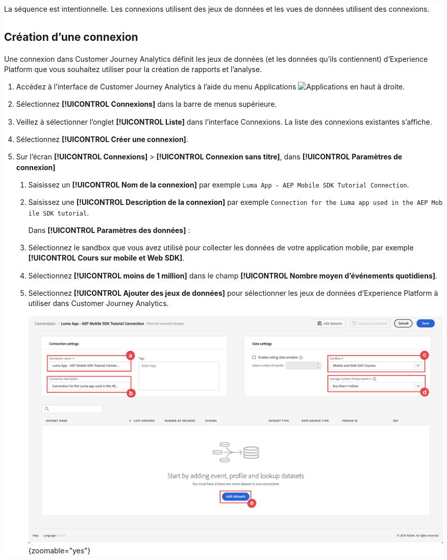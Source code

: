 La séquence est intentionnelle. Les connexions utilisent des jeux de données et les vues de données utilisent des connexions.


## Création d’une connexion

Une connexion dans Customer Journey Analytics définit les jeux de données (et les données qu’ils contiennent) d’Experience Platform que vous souhaitez utiliser pour la création de rapports et l’analyse.

1. Accédez à l’interface de Customer Journey Analytics à l’aide du menu Applications ![Applications](https://spectrum.adobe.com/static/icons/workflow_18/Smock_Apps_18_N.svg) en haut à droite.

1. Sélectionnez **[!UICONTROL Connexions]** dans la barre de menus supérieure.

1. Veillez à sélectionner l’onglet **[!UICONTROL Liste]** dans l’interface Connexions. La liste des connexions existantes s’affiche.

1. Sélectionnez **[!UICONTROL Créer une connexion]**.

1. Sur l’écran **[!UICONTROL Connexions]** > **[!UICONTROL Connexion sans titre]**, dans **[!UICONTROL Paramètres de connexion]**

   1. Saisissez un **[!UICONTROL Nom de la connexion]** par exemple `Luma App - AEP Mobile SDK Tutorial Connection`.
   2. Saisissez une **[!UICONTROL Description de la connexion]** par exemple `Connection for the Luma app used in the AEP Mobile SDK tutorial`.

      Dans **[!UICONTROL Paramètres des données]** :

   3. Sélectionnez le sandbox que vous avez utilisé pour collecter les données de votre application mobile, par exemple **[!UICONTROL Cours sur mobile et Web SDK]**.
   4. Sélectionnez **[!UICONTROL moins de 1 million]** dans le champ **[!UICONTROL Nombre moyen d’événements quotidiens]**.

   5. Sélectionnez **[!UICONTROL Ajouter des jeux de données]** pour sélectionner les jeux de données d’Experience Platform à utiliser dans Customer Journey Analytics.

      ![Connexions CJA 1](assets/cja-connections-1.png){zoomable="yes"}
